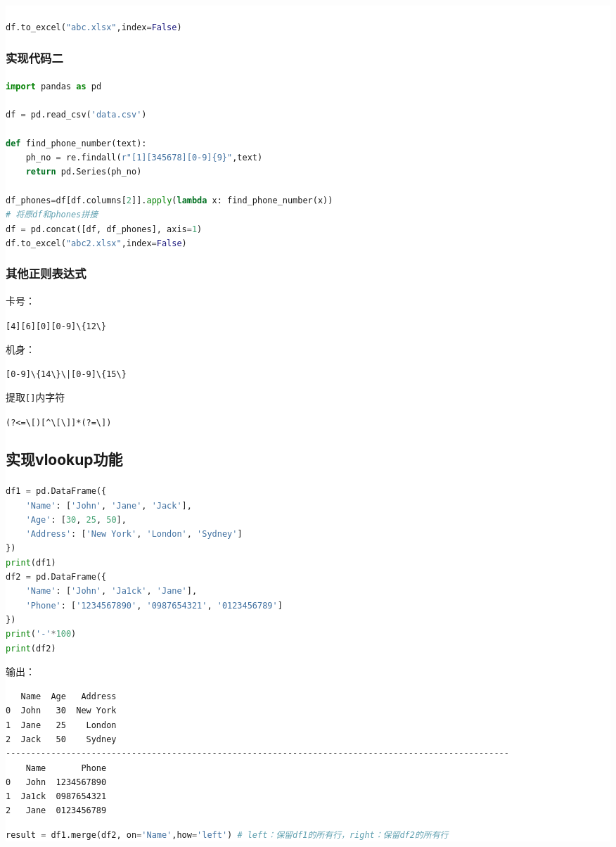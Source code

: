 ```python

df.to_excel("abc.xlsx",index=False)
```

### 实现代码二
```python
import pandas as pd

df = pd.read_csv('data.csv')

def find_phone_number(text):
    ph_no = re.findall(r"[1][345678][0-9]{9}",text)
    return pd.Series(ph_no)

df_phones=df[df.columns[2]].apply(lambda x: find_phone_number(x))
# 将原df和phones拼接  
df = pd.concat([df, df_phones], axis=1)
df.to_excel("abc2.xlsx",index=False)
```
### 其他正则表达式
卡号：
```re
[4][6][0][0-9]\{12\}
```
机身：
```re
[0-9]\{14\}\|[0-9]\{15\}
```
提取`[]`内字符
```re
(?<=\[)[^\[\]]*(?=\])
```
## 实现vlookup功能
```python
df1 = pd.DataFrame({
    'Name': ['John', 'Jane', 'Jack'],
    'Age': [30, 25, 50],
    'Address': ['New York', 'London', 'Sydney']
})
print(df1)
df2 = pd.DataFrame({
    'Name': ['John', 'Ja1ck', 'Jane'],
    'Phone': ['1234567890', '0987654321', '0123456789'] 
})
print('-'*100)
print(df2)
```
输出：
```text
   Name  Age   Address
0  John   30  New York
1  Jane   25    London
2  Jack   50    Sydney
----------------------------------------------------------------------------------------------------
    Name       Phone
0   John  1234567890
1  Ja1ck  0987654321
2   Jane  0123456789
```
```python
result = df1.merge(df2, on='Name',how='left') # left：保留df1的所有行，right：保留df2的所有行

```